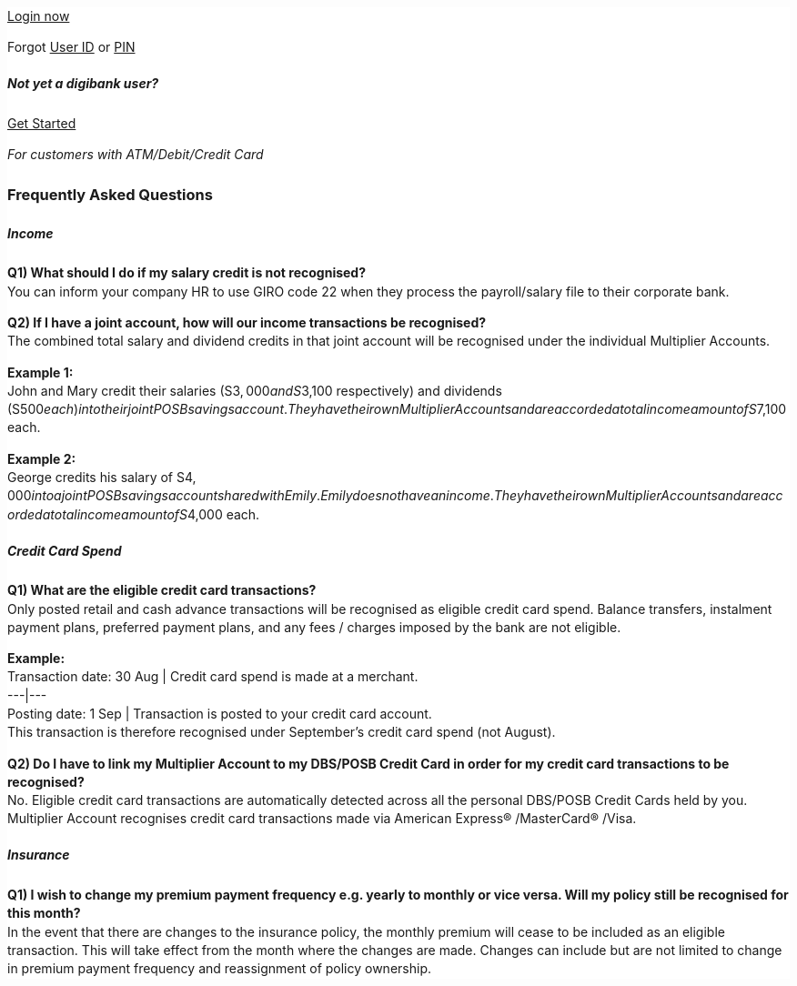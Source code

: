 [Login now](https://internet-banking.dbs.com.sg/)

Forgot [User ID](https://www.dbs.com.sg/personal/ibanking/ibapl/ib-printuid.html) or [PIN](https://www.dbs.com.sg/personal/ibanking/ibapl/ib-resetpin.html)

##### Not yet a digibank user?

[Get Started](https://www.dbs.com.sg/personal/ibanking/ibapl/ib-apply.html)

_For customers with ATM/Debit/Credit Card_

### Frequently Asked Questions

#####  Income

**Q1) What should I do if my salary credit is not recognised?**  
You can inform your company HR to use GIRO code 22 when they process the payroll/salary file to their corporate bank.   
  
**Q2) If I have a joint account, how will our income transactions be recognised?**  
The combined total salary and dividend credits in that joint account will be recognised under the individual Multiplier Accounts.   
  
**Example 1:**  
John and Mary credit their salaries (S$3,000 and S$3,100 respectively) and dividends (S$500 each) into their joint POSB savings account. They have their own Multiplier Accounts and are accorded a total income amount of S$7,100 each.   
  
**Example 2:**  
George credits his salary of S$4,000 into a joint POSB savings account shared with Emily. Emily does not have an income. They have their own Multiplier Accounts and are accorded a total income amount of S$4,000 each. 

#####  Credit Card Spend

**Q1) What are the eligible credit card transactions?**  
Only posted retail and cash advance transactions will be recognised as eligible credit card spend. Balance transfers, instalment payment plans, preferred payment plans, and any fees / charges imposed by the bank are not eligible.   
  
**Example:**  
Transaction date: 30 Aug | Credit card spend is made at a merchant.   
---|---  
Posting date: 1 Sep | Transaction is posted to your credit card account.   
This transaction is therefore recognised under September’s credit card spend (not August).  
  
**Q2) Do I have to link my Multiplier Account to my DBS/POSB Credit Card in order for my credit card transactions to be recognised?**  
No. Eligible credit card transactions are automatically detected across all the personal DBS/POSB Credit Cards held by you. Multiplier Account recognises credit card transactions made via American Express® /MasterCard® /Visa. 

#####  Insurance

**Q1) I wish to change my premium payment frequency e.g. yearly to monthly or vice versa. Will my policy still be recognised for this month?**  
In the event that there are changes to the insurance policy, the monthly premium will cease to be included as an eligible transaction. This will take effect from the month where the changes are made. Changes can include but are not limited to change in premium payment frequency and reassignment of policy ownership.  
  